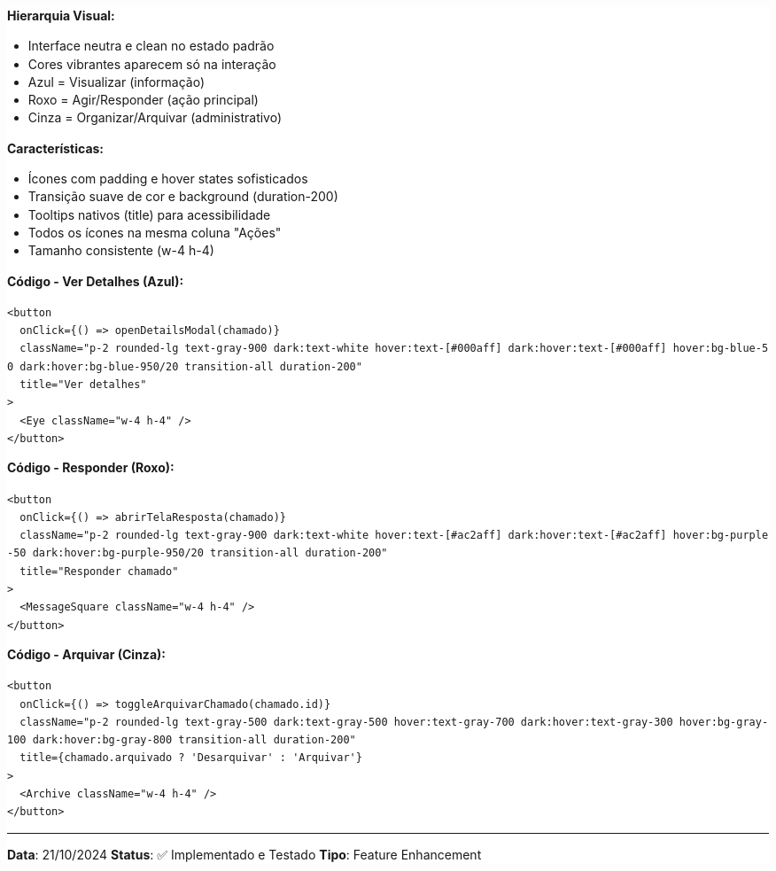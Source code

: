 **Hierarquia Visual:**
- Interface neutra e clean no estado padrão
- Cores vibrantes aparecem só na interação
- Azul = Visualizar (informação)
- Roxo = Agir/Responder (ação principal)
- Cinza = Organizar/Arquivar (administrativo)

**Características:**
- Ícones com padding e hover states sofisticados
- Transição suave de cor e background (duration-200)
- Tooltips nativos (title) para acessibilidade
- Todos os ícones na mesma coluna "Ações"
- Tamanho consistente (w-4 h-4)

**Código - Ver Detalhes (Azul):**
```tsx
<button
  onClick={() => openDetailsModal(chamado)}
  className="p-2 rounded-lg text-gray-900 dark:text-white hover:text-[#000aff] dark:hover:text-[#000aff] hover:bg-blue-50 dark:hover:bg-blue-950/20 transition-all duration-200"
  title="Ver detalhes"
>
  <Eye className="w-4 h-4" />
</button>
```

**Código - Responder (Roxo):**
```tsx
<button
  onClick={() => abrirTelaResposta(chamado)}
  className="p-2 rounded-lg text-gray-900 dark:text-white hover:text-[#ac2aff] dark:hover:text-[#ac2aff] hover:bg-purple-50 dark:hover:bg-purple-950/20 transition-all duration-200"
  title="Responder chamado"
>
  <MessageSquare className="w-4 h-4" />
</button>
```

**Código - Arquivar (Cinza):**
```tsx
<button
  onClick={() => toggleArquivarChamado(chamado.id)}
  className="p-2 rounded-lg text-gray-500 dark:text-gray-500 hover:text-gray-700 dark:hover:text-gray-300 hover:bg-gray-100 dark:hover:bg-gray-800 transition-all duration-200"
  title={chamado.arquivado ? 'Desarquivar' : 'Arquivar'}
>
  <Archive className="w-4 h-4" />
</button>
```

---

**Data**: 21/10/2024
**Status**: ✅ Implementado e Testado
**Tipo**: Feature Enhancement
